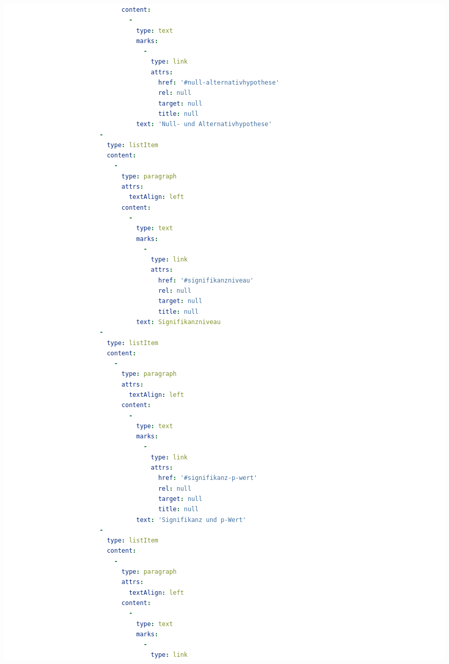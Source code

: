```yaml
                                content:
                                  -
                                    type: text
                                    marks:
                                      -
                                        type: link
                                        attrs:
                                          href: '#null-alternativhypothese'
                                          rel: null
                                          target: null
                                          title: null
                                    text: 'Null- und Alternativhypothese'
                          -
                            type: listItem
                            content:
                              -
                                type: paragraph
                                attrs:
                                  textAlign: left
                                content:
                                  -
                                    type: text
                                    marks:
                                      -
                                        type: link
                                        attrs:
                                          href: '#signifikanzniveau'
                                          rel: null
                                          target: null
                                          title: null
                                    text: Signifikanzniveau
                          -
                            type: listItem
                            content:
                              -
                                type: paragraph
                                attrs:
                                  textAlign: left
                                content:
                                  -
                                    type: text
                                    marks:
                                      -
                                        type: link
                                        attrs:
                                          href: '#signifikanz-p-wert'
                                          rel: null
                                          target: null
                                          title: null
                                    text: 'Signifikanz und p-Wert'
                          -
                            type: listItem
                            content:
                              -
                                type: paragraph
                                attrs:
                                  textAlign: left
                                content:
                                  -
                                    type: text
                                    marks:
                                      -
                                        type: link
```